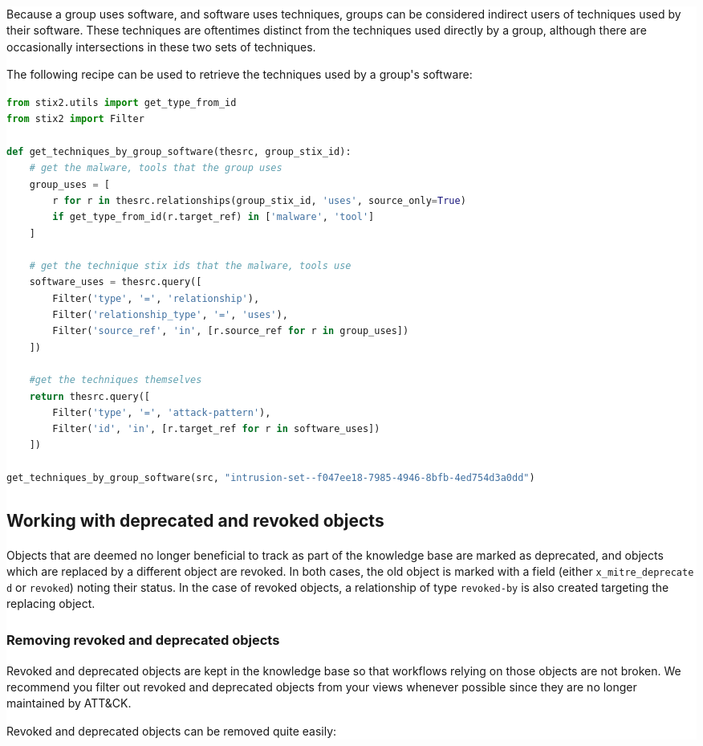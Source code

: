 Because a group uses software, and software uses techniques, groups can be considered indirect users of techniques used by their software.
These techniques are oftentimes distinct from the techniques used directly by a group, although there are occasionally intersections in these two sets of techniques.

The following recipe can be used to retrieve the techniques used by a group's software:

```python
from stix2.utils import get_type_from_id
from stix2 import Filter

def get_techniques_by_group_software(thesrc, group_stix_id):
    # get the malware, tools that the group uses
    group_uses = [
        r for r in thesrc.relationships(group_stix_id, 'uses', source_only=True)
        if get_type_from_id(r.target_ref) in ['malware', 'tool']
    ]

    # get the technique stix ids that the malware, tools use
    software_uses = thesrc.query([
        Filter('type', '=', 'relationship'),
        Filter('relationship_type', '=', 'uses'),
        Filter('source_ref', 'in', [r.source_ref for r in group_uses])
    ])

    #get the techniques themselves
    return thesrc.query([
        Filter('type', '=', 'attack-pattern'),
        Filter('id', 'in', [r.target_ref for r in software_uses])
    ])

get_techniques_by_group_software(src, "intrusion-set--f047ee18-7985-4946-8bfb-4ed754d3a0dd")
```

## Working with deprecated and revoked objects

Objects that are deemed no longer beneficial to track as part of the knowledge base are marked as deprecated,
and objects which are replaced by a different object are revoked.
In both cases, the old object is marked with a field (either `x_mitre_deprecated` or `revoked`) noting their status.
In the case of revoked objects, a relationship of type `revoked-by` is also created targeting the replacing object.

### Removing revoked and deprecated objects

Revoked and deprecated objects are kept in the knowledge base so that workflows relying on those objects are not
broken. We recommend you filter out revoked and deprecated objects from your views whenever possible since they are no
longer maintained by ATT&CK.

Revoked and deprecated objects can be removed quite easily:
